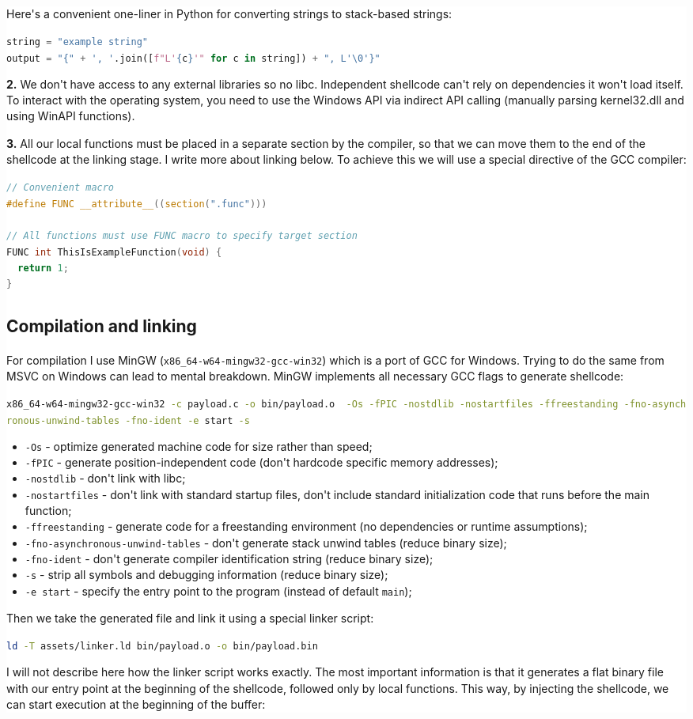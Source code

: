 Here's a convenient one-liner in Python for converting strings to stack-based strings:

```python
string = "example string"
output = "{" + ', '.join([f"L'{c}'" for c in string]) + ", L'\0'}"
```

**2.** We don't have access to any external libraries so no libc. Independent shellcode can't rely on dependencies it won't load itself. To interact with the operating system, you need to use the Windows API via indirect API calling (manually parsing kernel32.dll and using WinAPI functions).

**3.** All our local functions must be placed in a separate section by the compiler, so that we can move them to the end of the shellcode at the linking stage. I write more about linking below. To achieve this we will use a special directive of the GCC compiler:

```c
// Convenient macro
#define FUNC __attribute__((section(".func")))

// All functions must use FUNC macro to specify target section
FUNC int ThisIsExampleFunction(void) {
  return 1;
}
```

## Compilation and linking

For compilation I use MinGW (`x86_64-w64-mingw32-gcc-win32`) which is a port of GCC for Windows. Trying to do the same from MSVC on Windows can lead to mental breakdown. MinGW implements all necessary GCC flags to generate shellcode:

```bash
x86_64-w64-mingw32-gcc-win32 -c payload.c -o bin/payload.o  -Os -fPIC -nostdlib -nostartfiles -ffreestanding -fno-asynchronous-unwind-tables -fno-ident -e start -s
```

- `-Os` - optimize generated machine code for size rather than speed;
- `-fPIC` - generate position-independent code (don't hardcode specific memory addresses);
- `-nostdlib` - don't link with libc;
- `-nostartfiles` - don't link with standard startup files, don't include standard initialization code that runs before the main function;
- `-ffreestanding` - generate code for a freestanding environment (no dependencies or runtime assumptions);
- `-fno-asynchronous-unwind-tables` - don't generate stack unwind tables (reduce binary size);
- `-fno-ident` - don't generate compiler identification string (reduce binary size);
- `-s` - strip all symbols and debugging information (reduce binary size);
- `-e start` - specify the entry point to the program (instead of default `main`);

Then we take the generated file and link it using a special linker script:

```bash
ld -T assets/linker.ld bin/payload.o -o bin/payload.bin
```

I will not describe here how the linker script works exactly. The most important information is that it generates a flat binary file with our entry point at the beginning of the shellcode, followed only by local functions. This way, by injecting the shellcode, we can start execution at the beginning of the buffer:
